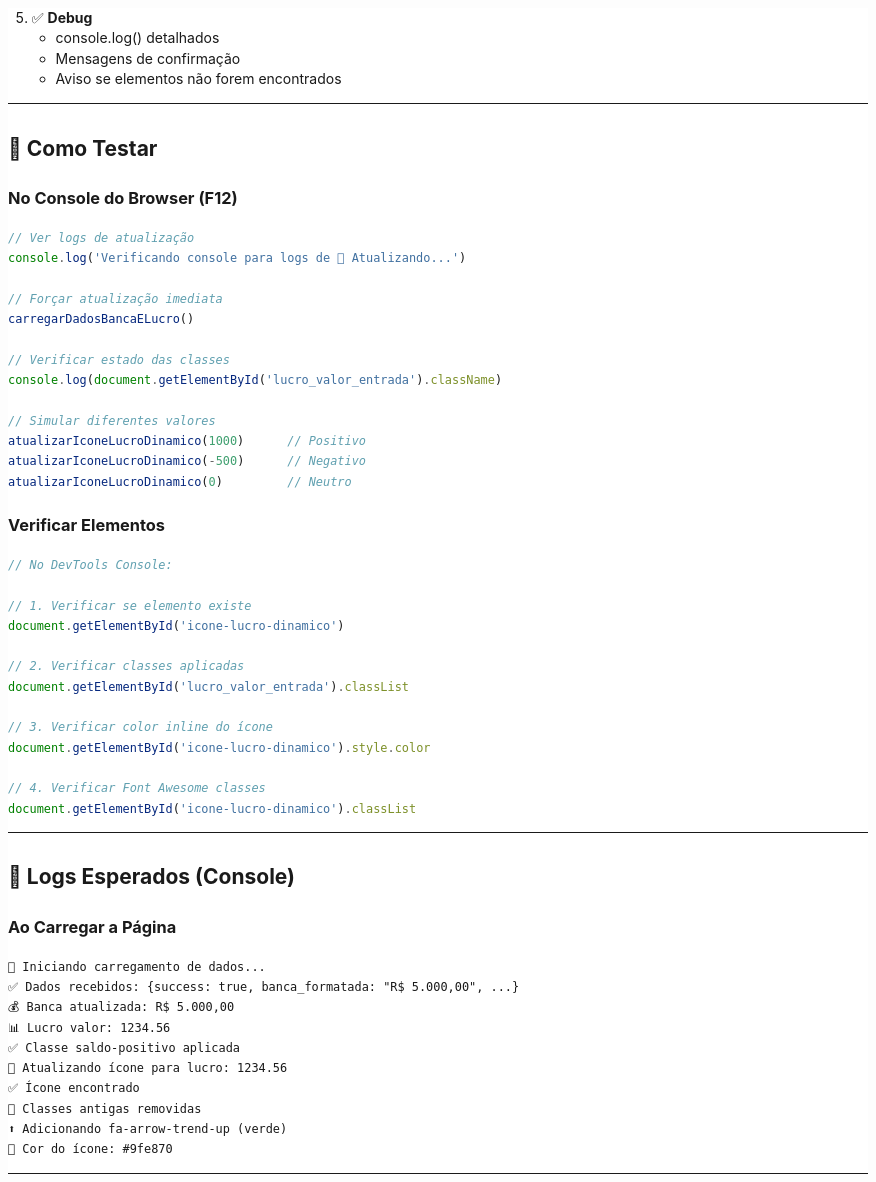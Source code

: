 5. ✅ **Debug**
   - console.log() detalhados
   - Mensagens de confirmação
   - Aviso se elementos não forem encontrados

---

## 🔧 Como Testar

### No Console do Browser (F12)
```javascript
// Ver logs de atualização
console.log('Verificando console para logs de 🔄 Atualizando...')

// Forçar atualização imediata
carregarDadosBancaELucro()

// Verificar estado das classes
console.log(document.getElementById('lucro_valor_entrada').className)

// Simular diferentes valores
atualizarIconeLucroDinamico(1000)      // Positivo
atualizarIconeLucroDinamico(-500)      // Negativo
atualizarIconeLucroDinamico(0)         // Neutro
```

### Verificar Elementos
```javascript
// No DevTools Console:

// 1. Verificar se elemento existe
document.getElementById('icone-lucro-dinamico')

// 2. Verificar classes aplicadas
document.getElementById('lucro_valor_entrada').classList

// 3. Verificar color inline do ícone
document.getElementById('icone-lucro-dinamico').style.color

// 4. Verificar Font Awesome classes
document.getElementById('icone-lucro-dinamico').classList
```

---

## 📝 Logs Esperados (Console)

### Ao Carregar a Página
```
📡 Iniciando carregamento de dados...
✅ Dados recebidos: {success: true, banca_formatada: "R$ 5.000,00", ...}
💰 Banca atualizada: R$ 5.000,00
📊 Lucro valor: 1234.56
✅ Classe saldo-positivo aplicada
🔄 Atualizando ícone para lucro: 1234.56
✅ Ícone encontrado
🧹 Classes antigas removidas
⬆️ Adicionando fa-arrow-trend-up (verde)
🎨 Cor do ícone: #9fe870
```

---